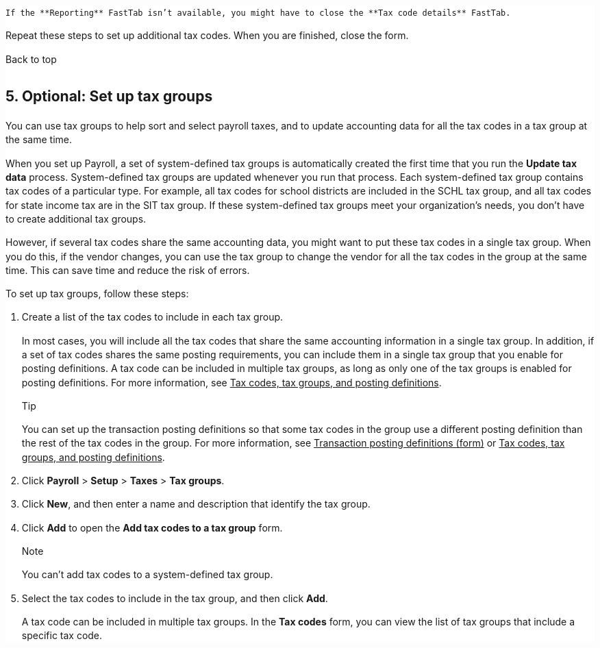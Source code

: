     If the **Reporting** FastTab isn’t available, you might have to close the **Tax code details** FastTab.

Repeat these steps to set up additional tax codes. When you are finished, close the form.

Back to top

## 5\. Optional: Set up tax groups

You can use tax groups to help sort and select payroll taxes, and to update accounting data for all the tax codes in a tax group at the same time.

When you set up Payroll, a set of system-defined tax groups is automatically created the first time that you run the **Update tax data** process. System-defined tax groups are updated whenever you run that process. Each system-defined tax group contains tax codes of a particular type. For example, all tax codes for school districts are included in the SCHL tax group, and all tax codes for state income tax are in the SIT tax group. If these system-defined tax groups meet your organization’s needs, you don’t have to create additional tax groups.

However, if several tax codes share the same accounting data, you might want to put these tax codes in a single tax group. When you do this, if the vendor changes, you can use the tax group to change the vendor for all the tax codes in the group at the same time. This can save time and reduce the risk of errors.

To set up tax groups, follow these steps:

1.  Create a list of the tax codes to include in each tax group.
    
    In most cases, you will include all the tax codes that share the same accounting information in a single tax group. In addition, if a set of tax codes shares the same posting requirements, you can include them in a single tax group that you enable for posting definitions. A tax code can be included in multiple tax groups, as long as only one of the tax groups is enabled for posting definitions. For more information, see [Tax codes, tax groups, and posting definitions](tax-codes-tax-groups-and-posting-definitions.md).
    

    > [!TIP]
    > <P>You can set up the transaction posting definitions so that some tax codes in the group use a different posting definition than the rest of the tax codes in the group. For more information, see <A href="https://technet.microsoft.com/library/hh242550(v=ax.60)">Transaction posting definitions (form)</A> or <A href="tax-codes-tax-groups-and-posting-definitions.md">Tax codes, tax groups, and posting definitions</A>.</P>



2.  Click **Payroll** \> **Setup** \> **Taxes** \> **Tax groups**.

3.  Click **New**, and then enter a name and description that identify the tax group.

4.  Click **Add** to open the **Add tax codes to a tax group** form.
    

    > [!NOTE]
    > <P>You can’t add tax codes to a system-defined tax group.</P>



5.  Select the tax codes to include in the tax group, and then click **Add**.
    
    A tax code can be included in multiple tax groups. In the **Tax codes** form, you can view the list of tax groups that include a specific tax code.
